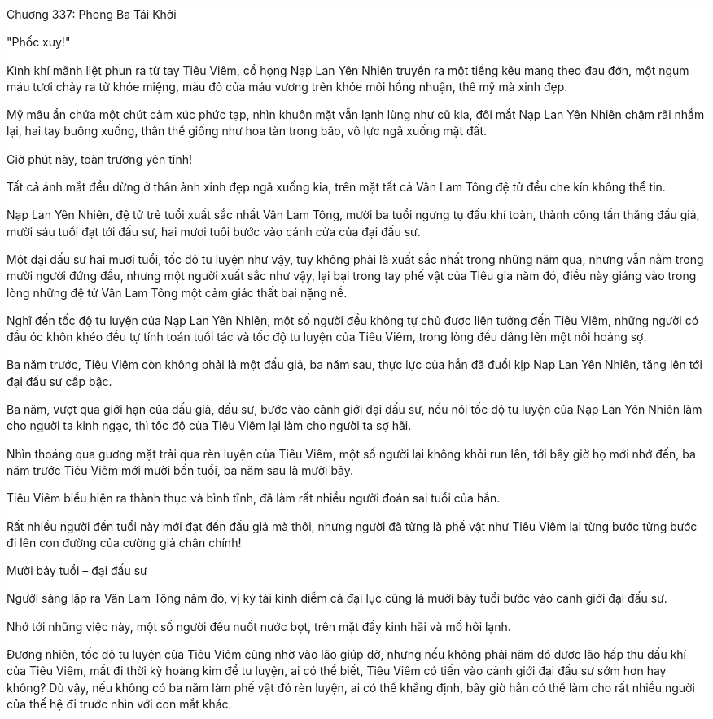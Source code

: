 




Chương 337: Phong Ba Tái Khởi


"Phốc xuy!"

Kình khí mãnh liệt phun ra từ tay Tiêu Viêm, cổ họng Nạp Lan Yên Nhiên truyền ra một tiếng kêu mang theo đau đớn, một ngụm máu tươi chảy ra từ khóe miệng, màu đỏ của máu vương trên khóe môi hồng nhuận, thê mỹ mà xinh đẹp.

Mỹ mâu ẩn chứa một chút cảm xúc phức tạp, nhìn khuôn mặt vẫn lạnh lùng như cũ kia, đôi mắt Nạp Lan Yên Nhiên chậm rãi nhắm lại, hai tay buông xuống, thân thể giống như hoa tàn trong bão, vô lực ngã xuống mặt đất.

Giờ phút này, toàn trường yên tĩnh!

Tất cả ánh mắt đều dừng ở thân ảnh xinh đẹp ngã xuống kia, trên mặt tất cả Vân Lam Tông đệ tử đều che kín không thể tin.

Nạp Lan Yên Nhiên, đệ tử trẻ tuổi xuất sắc nhất Vân Lam Tông, mười ba tuổi ngưng tụ đấu khí toàn, thành công tấn thăng đấu giả, mười sáu tuổi đạt tới đấu sư, hai mươi tuổi bước vào cánh cửa của đại đấu sư.

Một đại đấu sư hai mươi tuổi, tốc độ tu luyện như vậy, tuy không phải là xuất sắc nhất trong những năm qua, nhưng vẫn nằm trong mười người đứng đầu, nhưng một người xuất sắc như vậy, lại bại trong tay phế vật của Tiêu gia năm đó, điều này giáng vào trong lòng những đệ tử Vân Lam Tông một cảm giác thất bại nặng nề.

Nghĩ đến tốc độ tu luyện của Nạp Lan Yên Nhiên, một số người đều không tự chủ được liên tưởng đến Tiêu Viêm, những người có đầu óc khôn khéo đều tự tính toán tuổi tác và tốc độ tu luyện của Tiêu Viêm, trong lòng đều dâng lên một nỗi hoảng sợ.

Ba năm trước, Tiêu Viêm còn không phải là một đấu giả, ba năm sau, thực lực của hắn đã đuổi kịp Nạp Lan Yên Nhiên, tăng lên tới đại đấu sư cấp bậc.

Ba năm, vượt qua giới hạn của đấu giả, đấu sư, bước vào cảnh giới đại đấu sư, nếu nói tốc độ tu luyện của Nạp Lan Yên Nhiên làm cho người ta kinh ngạc, thì tốc độ của Tiêu Viêm lại làm cho người ta sợ hãi.

Nhìn thoáng qua gương mặt trải qua rèn luyện của Tiêu Viêm, một số người lại không khỏi run lên, tới bây giờ họ mới nhớ đến, ba năm trước Tiêu Viêm mới mười bốn tuổi, ba năm sau là mười bảy.

Tiêu Viêm biểu hiện ra thành thục và bình tĩnh, đã làm rất nhiều người đoán sai tuổi của hắn.

Rất nhiều người đến tuổi này mới đạt đến đấu giả mà thôi, nhưng người đã từng là phế vật như Tiêu Viêm lại từng bước từng bước đi lên con đường của cường giả chân chính!

Mười bảy tuổi – đại đấu sư

Người sáng lập ra Vân Lam Tông năm đó, vị kỳ tài kinh diễm cả đại lục cũng là mười bảy tuổi bước vào cảnh giới đại đấu sư.

Nhớ tới những việc này, một số người đều nuốt nước bọt, trên mặt đầy kinh hãi và mồ hôi lạnh.

Đương nhiên, tốc độ tu luyện của Tiêu Viêm cũng nhờ vào lão giúp đỡ, nhưng nếu không phải năm đó dược lão hấp thu đấu khí của Tiêu Viêm, mất đi thời kỳ hoàng kim để tu luyện, ai có thể biết, Tiêu Viêm có tiến vào cảnh giới đại đấu sư sớm hơn hay không? Dù vậy, nếu không có ba năm làm phế vật đó rèn luyện, ai có thể khẳng định, bây giờ hắn có thể làm cho rất nhiều người của thế hệ đi trước nhìn với con mắt khác.
